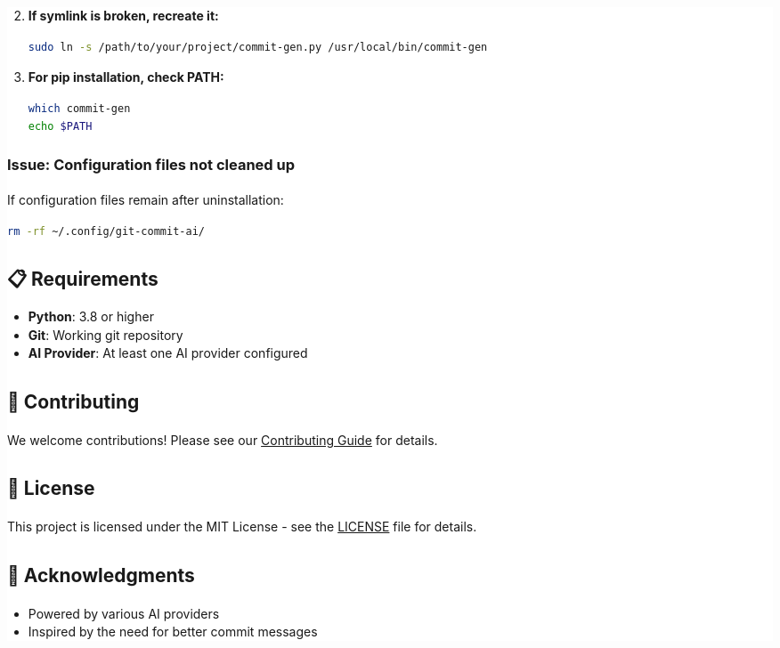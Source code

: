2. **If symlink is broken, recreate it:**
   ```bash
   sudo ln -s /path/to/your/project/commit-gen.py /usr/local/bin/commit-gen
   ```

3. **For pip installation, check PATH:**
   ```bash
   which commit-gen
   echo $PATH
   ```

### Issue: Configuration files not cleaned up

If configuration files remain after uninstallation:

```bash
rm -rf ~/.config/git-commit-ai/
```

## 📋 Requirements

- **Python**: 3.8 or higher
- **Git**: Working git repository
- **AI Provider**: At least one AI provider configured

## 🤝 Contributing

We welcome contributions! Please see our [Contributing Guide](https://gitlab.mobio.vn/mobio/tools/gen-commit-message) for details.

## 📄 License

This project is licensed under the MIT License - see the [LICENSE](https://gitlab.mobio.vn/mobio/tools/gen-commit-message/-/blob/main/LICENSE) file for details.

## 🙏 Acknowledgments
- Powered by various AI providers
- Inspired by the need for better commit messages
